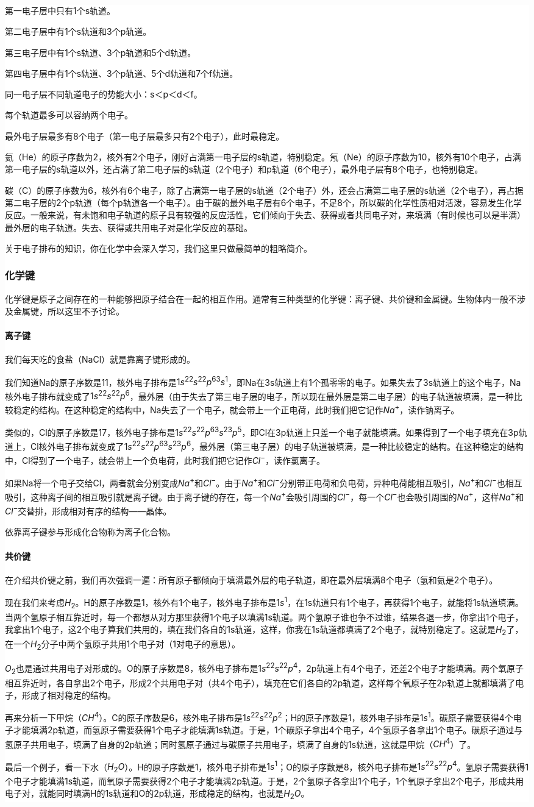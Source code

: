 第一电子层中只有1个s轨道。

第二电子层中有1个s轨道和3个p轨道。

第三电子层中有1个s轨道、3个p轨道和5个d轨道。

第四电子层中有1个s轨道、3个p轨道、5个d轨道和7个f轨道。

同一电子层不同轨道电子的势能大小：s＜p＜d＜f。

每个轨道最多可以容纳两个电子。

最外电子层最多有8个电子（第一电子层最多只有2个电子），此时最稳定。

氦（He）的原子序数为2，核外有2个电子，刚好占满第一电子层的s轨道，特别稳定。氖（Ne）的原子序数为10，核外有10个电子，占满第一电子层的s轨道以外，还占满了第二电子层的s轨道（2个电子）和p轨道（6个电子），最外电子层有8个电子，也特别稳定。

碳（C）的原子序数为6，核外有6个电子，除了占满第一电子层的s轨道（2个电子）外，还会占满第二电子层的s轨道（2个电子），再占据第二电子层的2个p轨道（每个p轨道各一个电子）。由于碳的最外电子层有6个电子，不足8个，所以碳的化学性质相对活泼，容易发生化学反应。一般来说，有未饱和电子轨道的原子具有较强的反应活性，它们倾向于失去、获得或者共同电子对，来填满（有时候也可以是半满）最外层的电子轨道。失去、获得或共用电子对是化学反应的基础。

关于电子排布的知识，你在化学中会深入学习，我们这里只做最简单的粗略简介。


### 化学键

化学键是原子之间存在的一种能够把原子结合在一起的相互作用。通常有三种类型的化学键：离子键、共价键和金属键。生物体内一般不涉及金属键，所以这里不予讨论。

#### 离子键

我们每天吃的食盐（NaCl）就是靠离子键形成的。

我们知道Na的原子序数是11，核外电子排布是$1s^22s^22p^63s^1$，即Na在3s轨道上有1个孤零零的电子。如果失去了3s轨道上的这个电子，Na核外电子排布就变成了$1s^22s^22p^6$，最外层（由于失去了第三电子层的电子，所以现在最外层是第二电子层）的电子轨道被填满，是一种比较稳定的结构。在这种稳定的结构中，Na失去了一个电子，就会带上一个正电荷，此时我们把它记作$Na^+$，读作钠离子。

类似的，Cl的原子序数是17，核外电子排布是$1s^22s^22p^63s^23p^5$，即Cl在3p轨道上只差一个电子就能填满。如果得到了一个电子填充在3p轨道上，Cl核外电子排布就变成了$1s^22s^22p^63s^23p^6$，最外层（第三电子层）的电子轨道被填满，是一种比较稳定的结构。在这种稳定的结构中，Cl得到了一个电子，就会带上一个负电荷，此时我们把它记作$Cl^-$，读作氯离子。

如果Na将一个电子交给Cl，两者就会分别变成$Na^+$和$Cl^-$。由于$Na^+$和$Cl^-$分别带正电荷和负电荷，异种电荷能相互吸引，$Na^+$和$Cl^-$也相互吸引，这种离子间的相互吸引就是离子键。由于离子键的存在，每一个$Na^+$会吸引周围的$Cl^-$，每一个$Cl^-$也会吸引周围的$Na^+$，这样$Na^+$和$Cl^-$交替排，形成相对有序的结构——晶体。

依靠离子键参与形成化合物称为离子化合物。

#### 共价键

在介绍共价键之前，我们再次强调一遍：所有原子都倾向于填满最外层的电子轨道，即在最外层填满8个电子（氢和氦是2个电子）。

现在我们来考虑$H_2$。H的原子序数是1，核外有1个电子，核外电子排布是$1s^1$，在1s轨道只有1个电子，再获得1个电子，就能将1s轨道填满。当两个氢原子相互靠近时，每一个都想从对方那里获得1个电子以填满1s轨道。两个氢原子谁也争不过谁，结果各退一步，你拿出1个电子，我拿出1个电子，这2个电子算我们共用的，填在我们各自的1s轨道，这样，你我在1s轨道都填满了2个电子，就特别稳定了。这就是$H_2$了，在一个$H_2$分子中两个氢原子共用1个电子对（1对电子的意思）。

$O_2$也是通过共用电子对形成的。O的原子序数是8，核外电子排布是$1s^22s^22p^4$，2p轨道上有4个电子，还差2个电子才能填满。两个氧原子相互靠近时，各自拿出2个电子，形成2个共用电子对（共4个电子），填充在它们各自的2p轨道，这样每个氧原子在2p轨道上就都填满了电子，形成了相对稳定的结构。

再来分析一下甲烷（$CH^4$）。C的原子序数是6，核外电子排布是$1s^22s^22p^2$；H的原子序数是1，核外电子排布是$1s^1$。碳原子需要获得4个电子才能填满2p轨道，而氢原子需要获得1个电子才能填满1s轨道。于是，1个碳原子拿出4个电子，4个氢原子各拿出1个电子。碳原子通过与氢原子共用电子，填满了自身的2p轨道；同时氢原子通过与碳原子共用电子，填满了自身的1s轨道，这就是甲烷（$CH^4$）了。

最后一个例子，看一下水（$H_2O$）。H的原子序数是1，核外电子排布是$1s^1$；O的原子序数是8，核外电子排布是$1s^22s^22p^4$。氢原子需要获得1个电子才能填满1s轨道，而氧原子需要获得2个电子才能填满2p轨道。于是，2个氢原子各拿出1个电子，1个氧原子拿出2个电子，形成共用电子对，就能同时填满H的1s轨道和O的2p轨道，形成稳定的结构，也就是$H_2O$。
